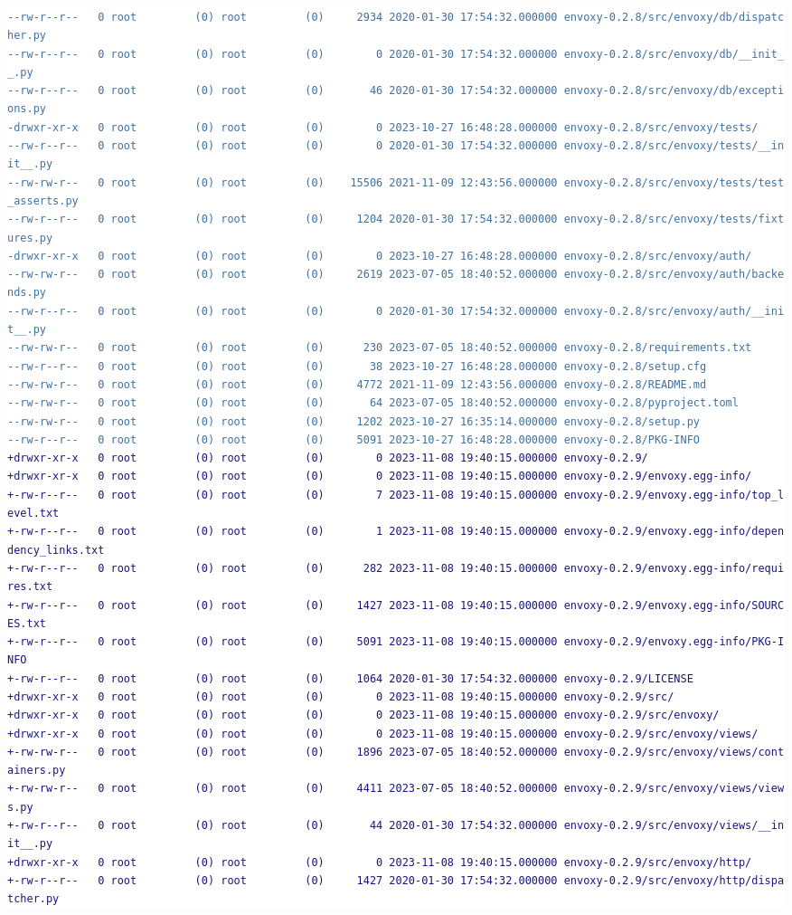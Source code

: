 ```diff
--rw-r--r--   0 root         (0) root         (0)     2934 2020-01-30 17:54:32.000000 envoxy-0.2.8/src/envoxy/db/dispatcher.py
--rw-r--r--   0 root         (0) root         (0)        0 2020-01-30 17:54:32.000000 envoxy-0.2.8/src/envoxy/db/__init__.py
--rw-r--r--   0 root         (0) root         (0)       46 2020-01-30 17:54:32.000000 envoxy-0.2.8/src/envoxy/db/exceptions.py
-drwxr-xr-x   0 root         (0) root         (0)        0 2023-10-27 16:48:28.000000 envoxy-0.2.8/src/envoxy/tests/
--rw-r--r--   0 root         (0) root         (0)        0 2020-01-30 17:54:32.000000 envoxy-0.2.8/src/envoxy/tests/__init__.py
--rw-rw-r--   0 root         (0) root         (0)    15506 2021-11-09 12:43:56.000000 envoxy-0.2.8/src/envoxy/tests/test_asserts.py
--rw-r--r--   0 root         (0) root         (0)     1204 2020-01-30 17:54:32.000000 envoxy-0.2.8/src/envoxy/tests/fixtures.py
-drwxr-xr-x   0 root         (0) root         (0)        0 2023-10-27 16:48:28.000000 envoxy-0.2.8/src/envoxy/auth/
--rw-rw-r--   0 root         (0) root         (0)     2619 2023-07-05 18:40:52.000000 envoxy-0.2.8/src/envoxy/auth/backends.py
--rw-r--r--   0 root         (0) root         (0)        0 2020-01-30 17:54:32.000000 envoxy-0.2.8/src/envoxy/auth/__init__.py
--rw-rw-r--   0 root         (0) root         (0)      230 2023-07-05 18:40:52.000000 envoxy-0.2.8/requirements.txt
--rw-r--r--   0 root         (0) root         (0)       38 2023-10-27 16:48:28.000000 envoxy-0.2.8/setup.cfg
--rw-rw-r--   0 root         (0) root         (0)     4772 2021-11-09 12:43:56.000000 envoxy-0.2.8/README.md
--rw-rw-r--   0 root         (0) root         (0)       64 2023-07-05 18:40:52.000000 envoxy-0.2.8/pyproject.toml
--rw-rw-r--   0 root         (0) root         (0)     1202 2023-10-27 16:35:14.000000 envoxy-0.2.8/setup.py
--rw-r--r--   0 root         (0) root         (0)     5091 2023-10-27 16:48:28.000000 envoxy-0.2.8/PKG-INFO
+drwxr-xr-x   0 root         (0) root         (0)        0 2023-11-08 19:40:15.000000 envoxy-0.2.9/
+drwxr-xr-x   0 root         (0) root         (0)        0 2023-11-08 19:40:15.000000 envoxy-0.2.9/envoxy.egg-info/
+-rw-r--r--   0 root         (0) root         (0)        7 2023-11-08 19:40:15.000000 envoxy-0.2.9/envoxy.egg-info/top_level.txt
+-rw-r--r--   0 root         (0) root         (0)        1 2023-11-08 19:40:15.000000 envoxy-0.2.9/envoxy.egg-info/dependency_links.txt
+-rw-r--r--   0 root         (0) root         (0)      282 2023-11-08 19:40:15.000000 envoxy-0.2.9/envoxy.egg-info/requires.txt
+-rw-r--r--   0 root         (0) root         (0)     1427 2023-11-08 19:40:15.000000 envoxy-0.2.9/envoxy.egg-info/SOURCES.txt
+-rw-r--r--   0 root         (0) root         (0)     5091 2023-11-08 19:40:15.000000 envoxy-0.2.9/envoxy.egg-info/PKG-INFO
+-rw-r--r--   0 root         (0) root         (0)     1064 2020-01-30 17:54:32.000000 envoxy-0.2.9/LICENSE
+drwxr-xr-x   0 root         (0) root         (0)        0 2023-11-08 19:40:15.000000 envoxy-0.2.9/src/
+drwxr-xr-x   0 root         (0) root         (0)        0 2023-11-08 19:40:15.000000 envoxy-0.2.9/src/envoxy/
+drwxr-xr-x   0 root         (0) root         (0)        0 2023-11-08 19:40:15.000000 envoxy-0.2.9/src/envoxy/views/
+-rw-rw-r--   0 root         (0) root         (0)     1896 2023-07-05 18:40:52.000000 envoxy-0.2.9/src/envoxy/views/containers.py
+-rw-rw-r--   0 root         (0) root         (0)     4411 2023-07-05 18:40:52.000000 envoxy-0.2.9/src/envoxy/views/views.py
+-rw-r--r--   0 root         (0) root         (0)       44 2020-01-30 17:54:32.000000 envoxy-0.2.9/src/envoxy/views/__init__.py
+drwxr-xr-x   0 root         (0) root         (0)        0 2023-11-08 19:40:15.000000 envoxy-0.2.9/src/envoxy/http/
+-rw-r--r--   0 root         (0) root         (0)     1427 2020-01-30 17:54:32.000000 envoxy-0.2.9/src/envoxy/http/dispatcher.py
```